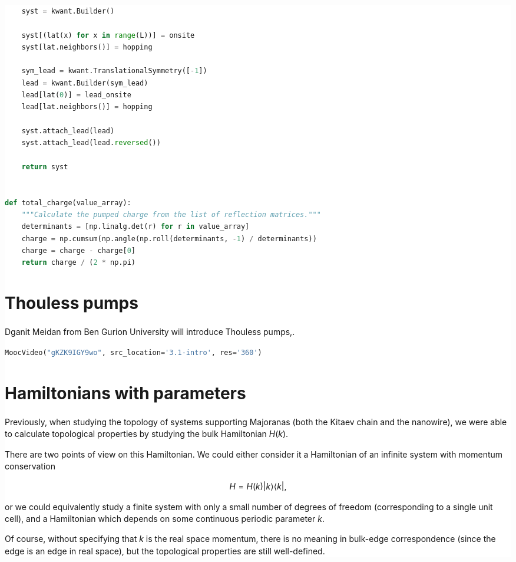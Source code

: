 ```python
    syst = kwant.Builder()

    syst[(lat(x) for x in range(L))] = onsite
    syst[lat.neighbors()] = hopping

    sym_lead = kwant.TranslationalSymmetry([-1])
    lead = kwant.Builder(sym_lead)
    lead[lat(0)] = lead_onsite
    lead[lat.neighbors()] = hopping

    syst.attach_lead(lead)
    syst.attach_lead(lead.reversed())

    return syst


def total_charge(value_array):
    """Calculate the pumped charge from the list of reflection matrices."""
    determinants = [np.linalg.det(r) for r in value_array]
    charge = np.cumsum(np.angle(np.roll(determinants, -1) / determinants))
    charge = charge - charge[0]
    return charge / (2 * np.pi)

```

# Thouless pumps

Dganit Meidan from Ben Gurion University will introduce Thouless pumps,.


```python
MoocVideo("gKZK9IGY9wo", src_location='3.1-intro', res='360')
```

# Hamiltonians with parameters

Previously, when studying the topology of systems supporting Majoranas (both the Kitaev chain and the nanowire), we were able to calculate topological properties by studying the bulk Hamiltonian $H(k)$.

There are two points of view on this Hamiltonian. We could either consider it a Hamiltonian of an infinite system with momentum conservation

$$H = H(k) |k\rangle\langle k|,$$

or we could equivalently study a finite system with only a small number of degrees of freedom (corresponding to a single unit cell), and a Hamiltonian which depends on some continuous periodic parameter $k$.

Of course, without specifying that $k$ is the real space momentum, there is no meaning in bulk-edge correspondence (since the edge is an edge in real space), but the topological properties are still well-defined.
